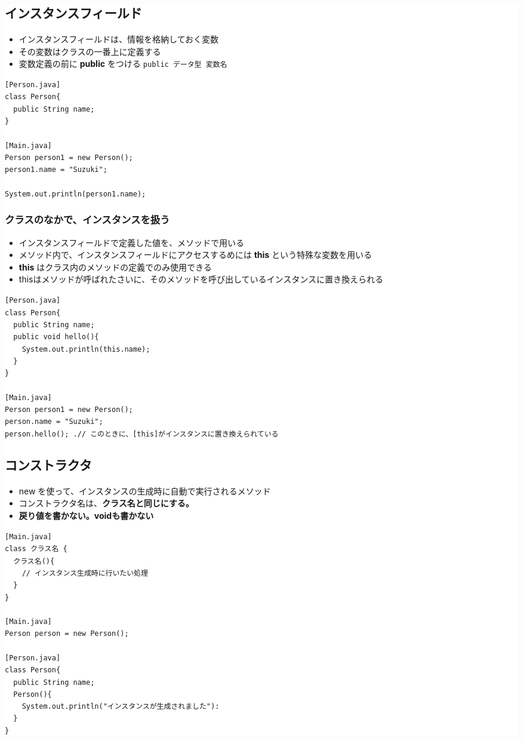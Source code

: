 ## インスタンスフィールド
- インスタンスフィールドは、情報を格納しておく変数
- その変数はクラスの一番上に定義する
- 変数定義の前に  **public** をつける `public データ型 変数名`

```
[Person.java]
class Person{
  public String name;
}

[Main.java]
Person person1 = new Person();
person1.name = "Suzuki";

System.out.println(person1.name);
```

### クラスのなかで、インスタンスを扱う
- インスタンスフィールドで定義した値を、メソッドで用いる
- メソッド内で、インスタンスフィールドにアクセスするめには  **this**  という特殊な変数を用いる
-  **this** はクラス内のメソッドの定義でのみ使用できる
-  thisはメソッドが呼ばれたさいに、そのメソッドを呼び出しているインスタンスに置き換えられる 

```
[Person.java]
class Person{
  public String name;
  public void hello(){
    System.out.println(this.name);
  }
}

[Main.java]
Person person1 = new Person();
person.name = "Suzuki";
person.hello(); .// このときに、[this]がインスタンスに置き換えられている
```

## コンストラクタ
- new を使って、インスタンスの生成時に自動で実行されるメソッド
- コンストラクタ名は、**クラス名と同じにする。**
- **戻り値を書かない。voidも書かない**

```
[Main.java]
class クラス名 {
  クラス名(){
    // インスタンス生成時に行いたい処理
  }
}

[Main.java]
Person person = new Person();

[Person.java]
class Person{
  public String name;
  Person(){
    System.out.println("インスタンスが生成されました"):
  }
}
```
